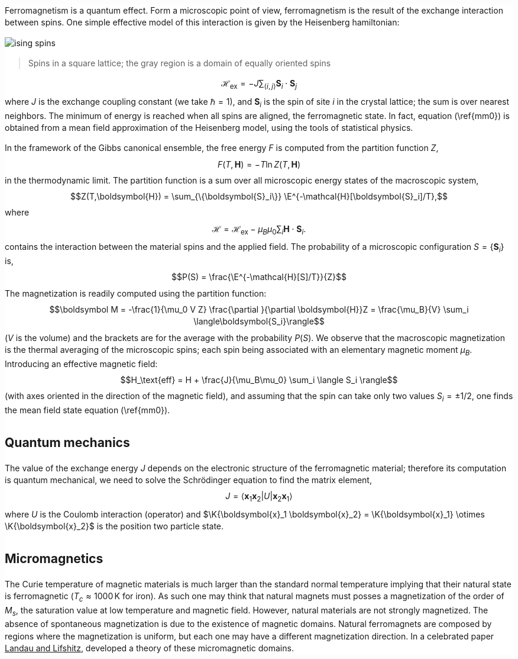 Ferromagnetism is a quantum effect. Form a microscopic point of view, ferromagnetism is the result of the exchange interaction between spins. One simple effective model of this interaction is given by the Heisenberg hamiltonian:

>
<img src="{static}/images/L3-ising_spins.png" alt="ising spins" style="height: 200px;"/> 

> Spins in a square lattice; the gray region is a domain of equally oriented spins


$$\mathcal{H}_\text{ex} = -J\sum_{\langle i,j \rangle} \boldsymbol{S}_i \cdot \boldsymbol{S}_j$$
where $J$ is the exchange coupling constant (we take $\hbar = 1$), and $\boldsymbol{S}_i$ is the spin of site $i$ in the crystal lattice; the sum is over nearest neighbors. The minimum of energy is reached when all spins are aligned, the ferromagnetic state. In fact, equation (\ref{mm0}) is obtained from a mean field approximation of the Heisenberg model, using the tools of statistical physics.

In the framework of the Gibbs canonical ensemble, the free energy $F$ is computed from the partition function $Z$,
$$F(T,\boldsymbol{H}) = -T \ln Z(T,\boldsymbol{H})$$
in the thermodynamic limit. The partition function is a sum over all microscopic energy states of the macroscopic system,
$$Z(T,\boldsymbol{H}) = \sum_{\{\boldsymbol{S}_i\}} \E^{-\mathcal{H}[\boldsymbol{S}_i]/T},$$
where
$$\mathcal{H} = \mathcal{H}_\text{ex} - \mu_B\mu_0 \sum_i \boldsymbol{H} \cdot \boldsymbol{S}_i.$$
contains the interaction between the material spins and the applied field. The probability of a microscopic configuration $S = \{\boldsymbol{S}_i\}$ is,
$$P(S) = \frac{\E^{-\mathcal{H}[S]/T}}{Z}$$
The magnetization is readily computed using the partition function:
$$\boldsymbol M = -\frac{1}{\mu_0 V Z} \frac{\partial }{\partial \boldsymbol{H}}Z = \frac{\mu_B}{V} \sum_i \langle\boldsymbol{S_i}\rangle$$
($V$ is the volume) and the brackets are for the average with the probability $P(S)$. We observe that the macroscopic magnetization is the thermal averaging of the microscopic spins; each spin being associated with an elementary magnetic moment $\mu_B$. Introducing an effective magnetic field:
$$H_\text{eff} = H + \frac{J}{\mu_B\mu_0} \sum_i \langle S_i \rangle$$
(with axes oriented in the direction of the magnetic field), and assuming that the spin can take only two values $S_i = \pm 1/2$, one finds the mean field state equation (\ref{mm0}).

## Quantum mechanics

The value of the exchange energy $J$ depends on the electronic structure of the ferromagnetic material; therefore its computation is quantum mechanical, we need to solve the Schrödinger equation to find the matrix element,
$$J = \langle \boldsymbol{x}_1 \boldsymbol{x}_2| U | \boldsymbol{x}_2 \boldsymbol{x}_1\rangle$$
where $U$ is the Coulomb interaction (operator) and $\K{\boldsymbol{x}_1 \boldsymbol{x}_2} = \K{\boldsymbol{x}_1} \otimes \K{\boldsymbol{x}_2}$ is the position two particle state.

## Micromagnetics

The Curie temperature of magnetic materials is much larger than the standard normal temperature implying that their natural state is ferromagnetic ($T_c\approx 1000\,\mathrm{K}$ for iron). As such one may think that natural magnets must posses a magnetization of the order of $M_s$, the saturation value at low temperature and magnetic field.  However, natural materials are not strongly magnetized. The absence of spontaneous magnetization is due to the existence of magnetic domains. Natural ferromagnets are composed by regions where the magnetization is uniform, but each one may have a different magnetization direction. In a celebrated paper [Landau and Lifshitz]({static}/pdfs/Landau-1935fk.pdf), developed a theory of these micromagnetic domains. 
